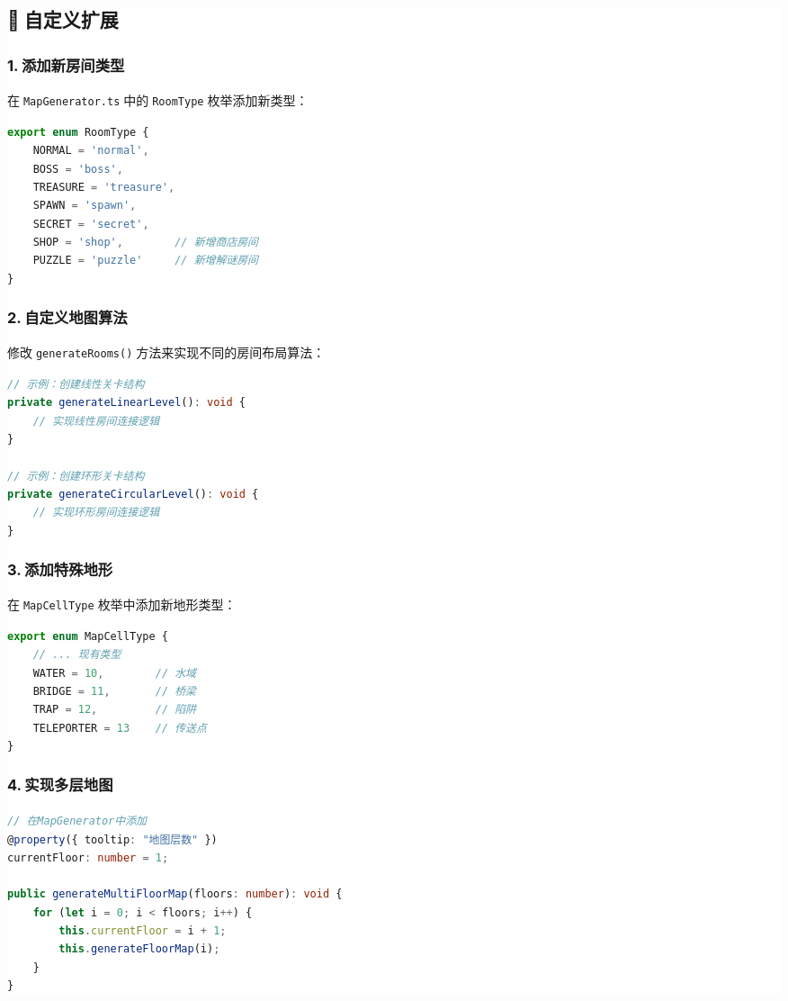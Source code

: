 ## 🔧 自定义扩展

### 1. 添加新房间类型

在 `MapGenerator.ts` 中的 `RoomType` 枚举添加新类型：

```typescript
export enum RoomType {
    NORMAL = 'normal',
    BOSS = 'boss',
    TREASURE = 'treasure',
    SPAWN = 'spawn',
    SECRET = 'secret',
    SHOP = 'shop',        // 新增商店房间
    PUZZLE = 'puzzle'     // 新增解谜房间
}
```

### 2. 自定义地图算法

修改 `generateRooms()` 方法来实现不同的房间布局算法：

```typescript
// 示例：创建线性关卡结构
private generateLinearLevel(): void {
    // 实现线性房间连接逻辑
}

// 示例：创建环形关卡结构  
private generateCircularLevel(): void {
    // 实现环形房间连接逻辑
}
```

### 3. 添加特殊地形

在 `MapCellType` 枚举中添加新地形类型：

```typescript
export enum MapCellType {
    // ... 现有类型
    WATER = 10,        // 水域
    BRIDGE = 11,       // 桥梁
    TRAP = 12,         // 陷阱
    TELEPORTER = 13    // 传送点
}
```

### 4. 实现多层地图

```typescript
// 在MapGenerator中添加
@property({ tooltip: "地图层数" })
currentFloor: number = 1;

public generateMultiFloorMap(floors: number): void {
    for (let i = 0; i < floors; i++) {
        this.currentFloor = i + 1;
        this.generateFloorMap(i);
    }
}
```
